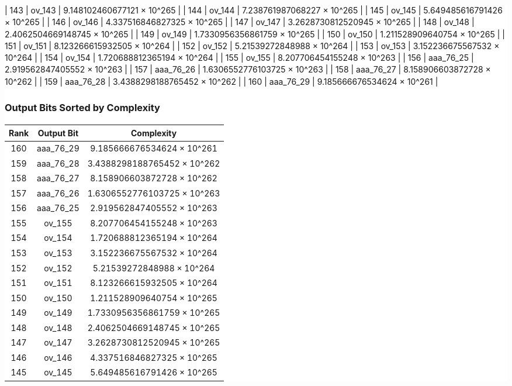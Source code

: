 | 143 | ov_143 | 9.148102460677121 × 10^265 |
| 144 | ov_144 | 7.238761987068227 × 10^265 |
| 145 | ov_145 | 5.649485616791426 × 10^265 |
| 146 | ov_146 | 4.337516846827325 × 10^265 |
| 147 | ov_147 | 3.2628730812520945 × 10^265 |
| 148 | ov_148 | 2.4062504669148745 × 10^265 |
| 149 | ov_149 | 1.7330956356861759 × 10^265 |
| 150 | ov_150 | 1.211528909640754 × 10^265 |
| 151 | ov_151 | 8.123266615932505 × 10^264 |
| 152 | ov_152 | 5.21539272848988 × 10^264 |
| 153 | ov_153 | 3.152236675567532 × 10^264 |
| 154 | ov_154 | 1.720688812365194 × 10^264 |
| 155 | ov_155 | 8.207706454155248 × 10^263 |
| 156 | aaa_76_25 | 2.919562847405552 × 10^263 |
| 157 | aaa_76_26 | 1.6306552776103725 × 10^263 |
| 158 | aaa_76_27 | 8.158906603872728 × 10^262 |
| 159 | aaa_76_28 | 3.4388298188765452 × 10^262 |
| 160 | aaa_76_29 | 9.185666676534624 × 10^261 |

### Output Bits Sorted by Complexity

| Rank | Output Bit | Complexity |
|:----:|:----------:|:----------:|
| 160 | aaa_76_29 | 9.185666676534624 × 10^261 |
| 159 | aaa_76_28 | 3.4388298188765452 × 10^262 |
| 158 | aaa_76_27 | 8.158906603872728 × 10^262 |
| 157 | aaa_76_26 | 1.6306552776103725 × 10^263 |
| 156 | aaa_76_25 | 2.919562847405552 × 10^263 |
| 155 | ov_155 | 8.207706454155248 × 10^263 |
| 154 | ov_154 | 1.720688812365194 × 10^264 |
| 153 | ov_153 | 3.152236675567532 × 10^264 |
| 152 | ov_152 | 5.21539272848988 × 10^264 |
| 151 | ov_151 | 8.123266615932505 × 10^264 |
| 150 | ov_150 | 1.211528909640754 × 10^265 |
| 149 | ov_149 | 1.7330956356861759 × 10^265 |
| 148 | ov_148 | 2.4062504669148745 × 10^265 |
| 147 | ov_147 | 3.2628730812520945 × 10^265 |
| 146 | ov_146 | 4.337516846827325 × 10^265 |
| 145 | ov_145 | 5.649485616791426 × 10^265 |